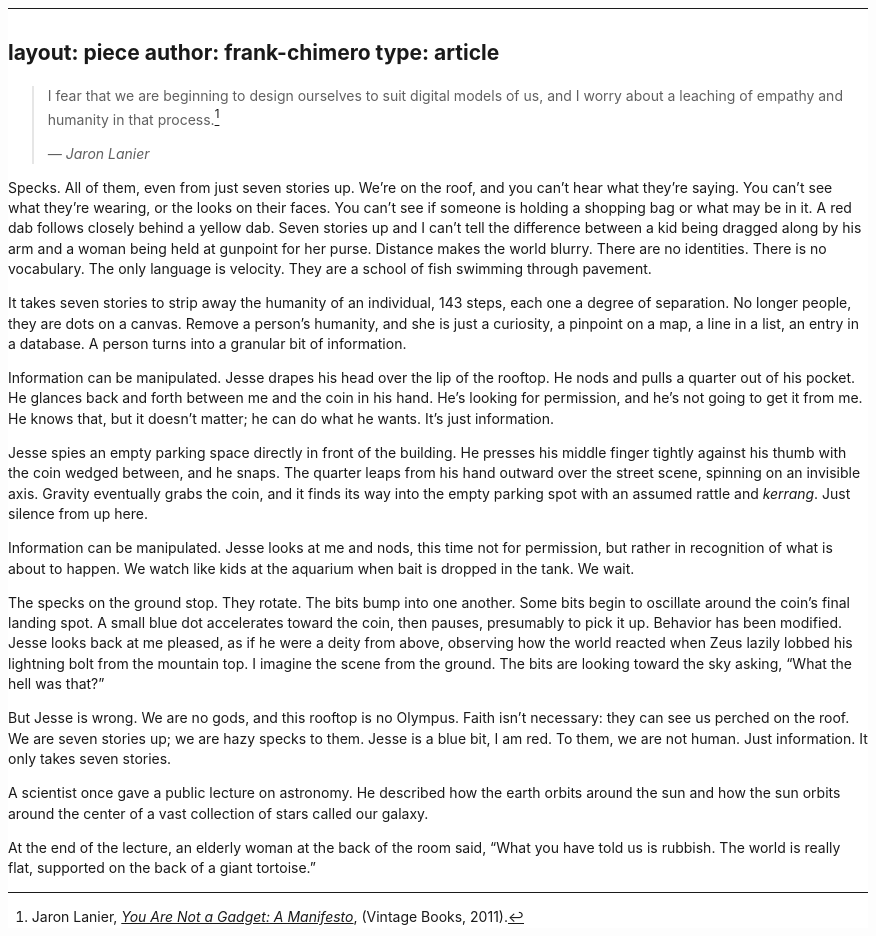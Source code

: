 ----
layout: piece
author: frank-chimero
type:   article
----

> I fear that we are beginning to design ourselves to suit digital models of us, and I worry about a leaching of empathy and humanity in that process.[^lanier]
>
> <cite>— Jaron Lanier</cite>

Specks. All of them, even from just seven stories up. We’re on the roof, and you can’t hear what they’re saying. You can’t see what they’re wearing, or the looks on their faces. You can’t see if someone is holding a shopping bag or what may be in it. A red dab follows closely behind a yellow dab. Seven stories up and I can’t tell the difference between a kid being dragged along by his arm and a woman being held at gunpoint for her purse. Distance makes the world blurry. There are no identities. There is no vocabulary. The only language is velocity. They are a school of fish swimming through pavement.

It takes seven stories to strip away the humanity of an individual, 143 steps, each one a degree of separation. No longer people, they are dots on a canvas. Remove a person’s humanity, and she is just a curiosity, a pinpoint on a map, a line in a list, an entry in a database. A person turns into a granular bit of information.

Information can be manipulated. Jesse drapes his head over the lip of the rooftop. He nods and pulls a quarter out of his pocket. He glances back and forth between me and the coin in his hand. He’s looking for permission, and he’s not going to get it from me. He knows that, but it doesn’t matter; he can do what he wants. It’s just information.

Jesse spies an empty parking space directly in front of the building. He presses his middle finger tightly against his thumb with the coin wedged between, and he snaps. The quarter leaps from his hand outward over the street scene, spinning on an invisible axis. Gravity eventually grabs the coin, and it finds its way into the empty parking spot with an assumed rattle and *kerrang*. Just silence from up here.

Information can be manipulated. Jesse looks at me and nods, this time not for permission, but rather in recognition of what is about to happen. We watch like kids at the aquarium when bait is dropped in the tank. We wait.

The specks on the ground stop. They rotate. The bits bump into one another. Some bits begin to oscillate around the coin’s final landing spot. A small blue dot accelerates toward the coin, then pauses, presumably to pick it up. Behavior has been modified. Jesse looks back at me pleased, as if he were a deity from above, observing how the world reacted when Zeus lazily lobbed his lightning bolt from the mountain top. I imagine the scene from the ground. The bits are looking toward the sky asking, “What the hell was that?”

But Jesse is wrong. We are no gods, and this rooftop is no Olympus. Faith isn’t necessary: they can see us perched on the roof. We are seven stories up; we are hazy specks to them. Jesse is a blue bit, I am red. To them, we are not human. Just information. It only takes seven stories.

A scientist once gave a public lecture on astronomy. He described how the earth orbits around the sun and how the sun orbits around the center of a vast collection of stars called our galaxy.

At the end of the lecture, an elderly woman at the back of the room said, “What you have told us is rubbish. The world is really flat, supported on the back of a giant tortoise.”


[^lanier]: Jaron Lanier, *[You Are Not a Gadget: A Manifesto](http://www.jaronlanier.com/gadgetwebresources.html)*, (Vintage Books, 2011).
[^salinger]: JD Salinger, *Franny and Zooey*, (Little, Brown and Company, 1961).
[^junod]: Tom Junod, “Can You Say...Hero?” (*Esquire*, November, 1998).